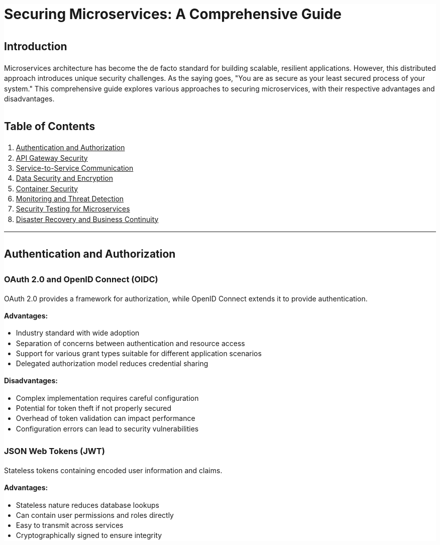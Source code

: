 # Securing Microservices: A Comprehensive Guide

## Introduction

Microservices architecture has become the de facto standard for building scalable, resilient applications. However, this distributed approach introduces unique security challenges. As the saying goes, "You are as secure as your least secured process of your system." This comprehensive guide explores various approaches to securing microservices, with their respective advantages and disadvantages.

## Table of Contents

1. [Authentication and Authorization](#authentication-and-authorization)
2. [API Gateway Security](#api-gateway-security)
3. [Service-to-Service Communication](#service-to-service-communication)
4. [Data Security and Encryption](#data-security-and-encryption)
5. [Container Security](#container-security)
6. [Monitoring and Threat Detection](#monitoring-and-threat-detection)
7. [Security Testing for Microservices](#security-testing-for-microservices)
8. [Disaster Recovery and Business Continuity](#disaster-recovery-and-business-continuity)

---

## Authentication and Authorization

### OAuth 2.0 and OpenID Connect (OIDC)

OAuth 2.0 provides a framework for authorization, while OpenID Connect extends it to provide authentication.

**Advantages:**
- Industry standard with wide adoption
- Separation of concerns between authentication and resource access
- Support for various grant types suitable for different application scenarios
- Delegated authorization model reduces credential sharing

**Disadvantages:**
- Complex implementation requires careful configuration
- Potential for token theft if not properly secured
- Overhead of token validation can impact performance
- Configuration errors can lead to security vulnerabilities

### JSON Web Tokens (JWT)

Stateless tokens containing encoded user information and claims.

**Advantages:**
- Stateless nature reduces database lookups
- Can contain user permissions and roles directly
- Easy to transmit across services
- Cryptographically signed to ensure integrity

